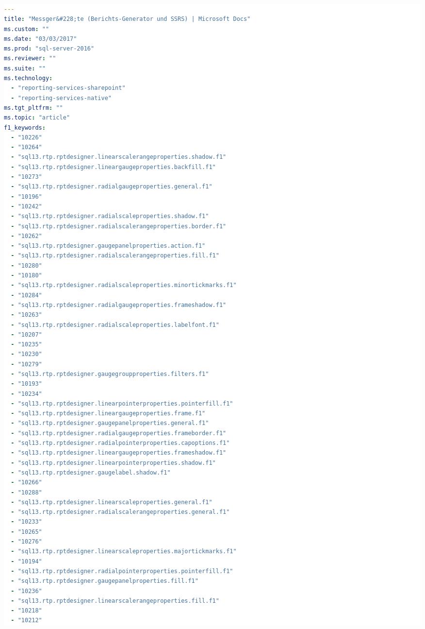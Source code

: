 ```yaml
---
title: "Messger&#228;te (Berichts-Generator und SSRS) | Microsoft Docs"
ms.custom: ""
ms.date: "03/03/2017"
ms.prod: "sql-server-2016"
ms.reviewer: ""
ms.suite: ""
ms.technology: 
  - "reporting-services-sharepoint"
  - "reporting-services-native"
ms.tgt_pltfrm: ""
ms.topic: "article"
f1_keywords: 
  - "10226"
  - "10264"
  - "sql13.rtp.rptdesigner.linearscalerangeproperties.shadow.f1"
  - "sql13.rtp.rptdesigner.lineargaugeproperties.backfill.f1"
  - "10273"
  - "sql13.rtp.rptdesigner.radialgaugeproperties.general.f1"
  - "10196"
  - "10242"
  - "sql13.rtp.rptdesigner.radialscaleproperties.shadow.f1"
  - "sql13.rtp.rptdesigner.radialscalerangeproperties.border.f1"
  - "10262"
  - "sql13.rtp.rptdesigner.gaugepanelproperties.action.f1"
  - "sql13.rtp.rptdesigner.radialscalerangeproperties.fill.f1"
  - "10280"
  - "10180"
  - "sql13.rtp.rptdesigner.radialscaleproperties.minortickmarks.f1"
  - "10284"
  - "sql13.rtp.rptdesigner.radialgaugeproperties.frameshadow.f1"
  - "10263"
  - "sql13.rtp.rptdesigner.radialscaleproperties.labelfont.f1"
  - "10207"
  - "10235"
  - "10230"
  - "10279"
  - "sql13.rtp.rptdesigner.gaugegroupproperties.filters.f1"
  - "10193"
  - "10234"
  - "sql13.rtp.rptdesigner.linearpointerproperties.pointerfill.f1"
  - "sql13.rtp.rptdesigner.lineargaugeproperties.frame.f1"
  - "sql13.rtp.rptdesigner.gaugepanelproperties.general.f1"
  - "sql13.rtp.rptdesigner.radialgaugeproperties.frameborder.f1"
  - "sql13.rtp.rptdesigner.radialpointerproperties.capoptions.f1"
  - "sql13.rtp.rptdesigner.lineargaugeproperties.frameshadow.f1"
  - "sql13.rtp.rptdesigner.linearpointerproperties.shadow.f1"
  - "sql13.rtp.rptdesigner.gaugelabel.shadow.f1"
  - "10266"
  - "10288"
  - "sql13.rtp.rptdesigner.linearscaleproperties.general.f1"
  - "sql13.rtp.rptdesigner.radialscalerangeproperties.general.f1"
  - "10233"
  - "10265"
  - "10276"
  - "sql13.rtp.rptdesigner.linearscaleproperties.majortickmarks.f1"
  - "10194"
  - "sql13.rtp.rptdesigner.radialpointerproperties.pointerfill.f1"
  - "sql13.rtp.rptdesigner.gaugepanelproperties.fill.f1"
  - "10236"
  - "sql13.rtp.rptdesigner.linearscalerangeproperties.fill.f1"
  - "10218"
  - "10212"
```